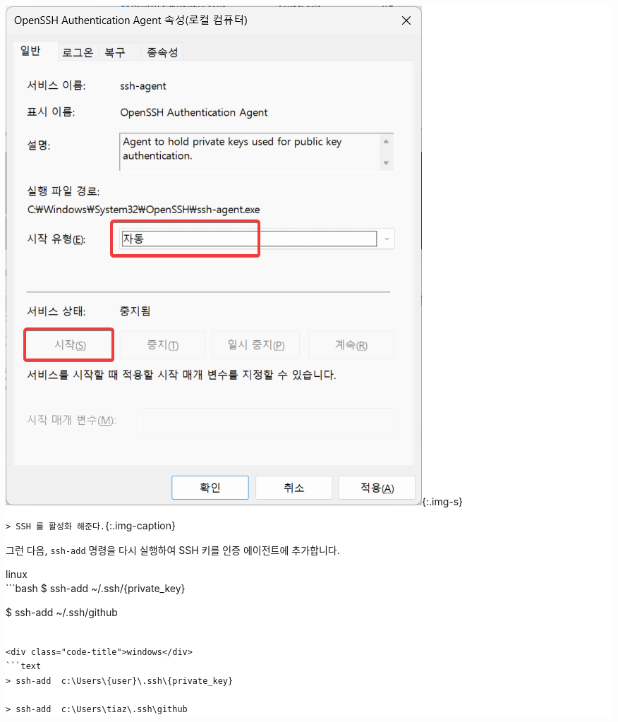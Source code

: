 ![](/assets/img/content/GitHub/001/005.png){:.img-s}

`> SSH 를 활성화 해준다.`{:.img-caption}

그런 다음, `ssh-add` 명령을 다시 실행하여 SSH 키를 인증 에이전트에 추가합니다.

<div class="code-title">linux</div>
```bash
$ ssh-add ~/.ssh/{private_key}

$ ssh-add ~/.ssh/github
```

<div class="code-title">windows</div>
```text
> ssh-add  c:\Users\{user}\.ssh\{private_key}

> ssh-add  c:\Users\tiaz\.ssh\github
```
